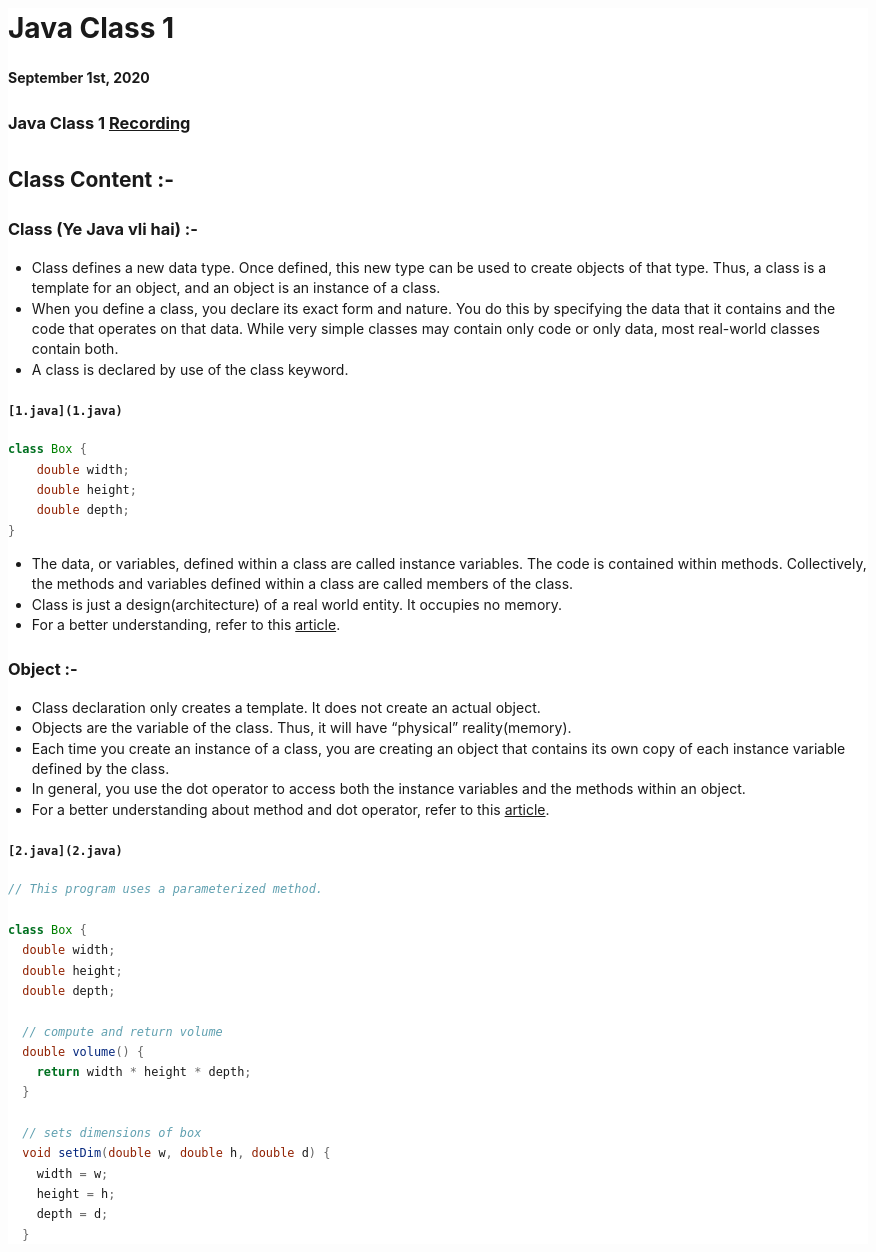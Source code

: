 # Java Class 1

#### September 1st, 2020

### Java Class 1 [Recording](https://drive.google.com/file/d/1qIFBGtxhwXq4Zay7a0BQ8yrtowJcEpHG/view?usp=sharing)

## Class Content :-

### Class (Ye Java vli hai) :-
- Class defines a new data type. Once defined, this new type can be used to create objects of that type. Thus, a class is a template for an object, and an object is an instance of a class.
- When you define a class, you declare its exact form and nature. You do this by specifying the data that it contains and the code that operates on that data. While very simple classes may contain only code or only data, most real-world classes contain both.
- A class is declared by use of the class keyword.
#### **`[1.java](1.java)`**
```java
class Box {
    double width;
    double height;
    double depth;
}
```
- The data, or variables, defined within a class are called instance variables. The code is contained within methods. Collectively, the methods and variables defined within a class are called members of the class.
- Class is just a design(architecture) of a real world entity. It occupies no memory.
- For a better understanding, refer to this [article](https://medium.com/s/javaforhumans_1509490998109/java-for-humans-classes-objects-95be77501e5c).

### Object :-
- Class declaration only creates a template. It does not create an actual object.
- Objects are the variable of the class. Thus, it will have “physical” reality(memory).
- Each time you create an instance of a class, you are creating an object that contains its own copy of each instance variable defined by the class.
- In general, you use the dot operator to access both the instance variables and the methods within an object.
- For a better understanding about method and dot operator, refer to this [article](https://medium.com/s/javaforhumans_1509490998109/java-for-humans-methods-dot-notation-51077bab55e1).
#### **`[2.java](2.java)`**
```java
// This program uses a parameterized method.

class Box {
  double width;
  double height;
  double depth;

  // compute and return volume
  double volume() {
    return width * height * depth;
  }

  // sets dimensions of box
  void setDim(double w, double h, double d) {
    width = w;
    height = h;
    depth = d;
  }
```